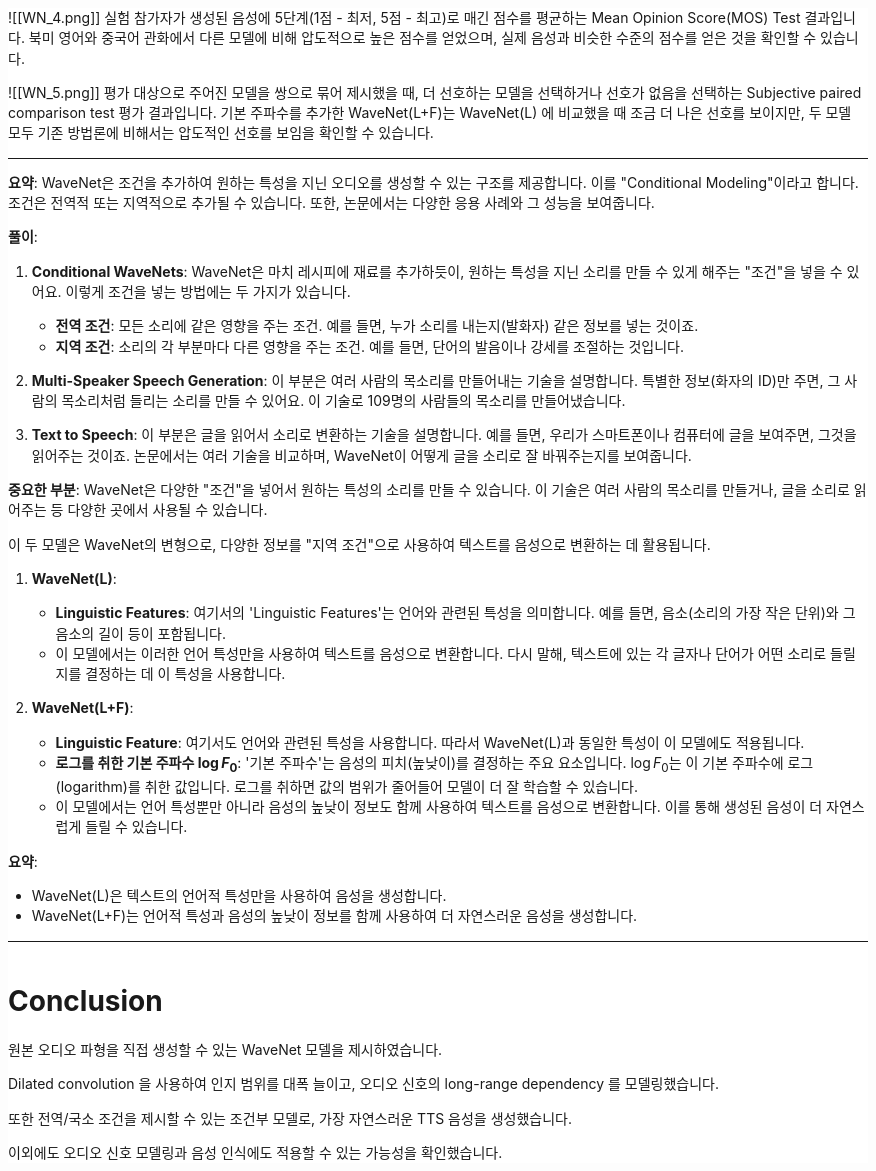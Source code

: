 
![[WN_4.png]]
실험 참가자가 생성된 음성에 5단계(1점 - 최저, 5점 - 최고)로 매긴 점수를 평균하는 Mean Opinion Score(MOS) Test 결과입니다. 북미 영어와 중국어 관화에서 다른 모델에 비해 압도적으로 높은 점수를 얻었으며, 실제 음성과 비슷한 수준의 점수를 얻은 것을 확인할 수 있습니다.


![[WN_5.png]]
평가 대상으로 주어진 모델을 쌍으로 묶어 제시했을 때, 더 선호하는 모델을 선택하거나 선호가 없음을 선택하는 Subjective paired comparison test 평가 결과입니다. 기본 주파수를 추가한 WaveNet(L+F)는 WaveNet(L) 에 비교했을 때 조금 더 나은 선호를 보이지만, 두 모델 모두 기존 방법론에 비해서는 압도적인 선호를 보임을 확인할 수 있습니다.

---
**요약**:
WaveNet은 조건을 추가하여 원하는 특성을 지닌 오디오를 생성할 수 있는 구조를 제공합니다. 이를 "Conditional Modeling"이라고 합니다. 조건은 전역적 또는 지역적으로 추가될 수 있습니다. 또한, 논문에서는 다양한 응용 사례와 그 성능을 보여줍니다.



**풀이**:

1. **Conditional WaveNets**: WaveNet은 마치 레시피에 재료를 추가하듯이, 원하는 특성을 지닌 소리를 만들 수 있게 해주는 "조건"을 넣을 수 있어요. 이렇게 조건을 넣는 방법에는 두 가지가 있습니다.
    - **전역 조건**: 모든 소리에 같은 영향을 주는 조건. 예를 들면, 누가 소리를 내는지(발화자) 같은 정보를 넣는 것이죠.
    - **지역 조건**: 소리의 각 부분마다 다른 영향을 주는 조건. 예를 들면, 단어의 발음이나 강세를 조절하는 것입니다.

2. **Multi-Speaker Speech Generation**: 이 부분은 여러 사람의 목소리를 만들어내는 기술을 설명합니다. 특별한 정보(화자의 ID)만 주면, 그 사람의 목소리처럼 들리는 소리를 만들 수 있어요. 이 기술로 109명의 사람들의 목소리를 만들어냈습니다.

3. **Text to Speech**: 이 부분은 글을 읽어서 소리로 변환하는 기술을 설명합니다. 예를 들면, 우리가 스마트폰이나 컴퓨터에 글을 보여주면, 그것을 읽어주는 것이죠. 논문에서는 여러 기술을 비교하며, WaveNet이 어떻게 글을 소리로 잘 바꿔주는지를 보여줍니다.

**중요한 부분**: WaveNet은 다양한 "조건"을 넣어서 원하는 특성의 소리를 만들 수 있습니다. 이 기술은 여러 사람의 목소리를 만들거나, 글을 소리로 읽어주는 등 다양한 곳에서 사용될 수 있습니다.



이 두 모델은 WaveNet의 변형으로, 다양한 정보를 "지역 조건"으로 사용하여 텍스트를 음성으로 변환하는 데 활용됩니다.

1. **WaveNet(L)**:
    - **Linguistic Features**: 여기서의 'Linguistic Features'는 언어와 관련된 특성을 의미합니다. 예를 들면, 음소(소리의 가장 작은 단위)와 그 음소의 길이 등이 포함됩니다. 
    - 이 모델에서는 이러한 언어 특성만을 사용하여 텍스트를 음성으로 변환합니다. 다시 말해, 텍스트에 있는 각 글자나 단어가 어떤 소리로 들릴지를 결정하는 데 이 특성을 사용합니다.

2. **WaveNet(L+F)**:
    - **Linguistic Feature**: 여기서도 언어와 관련된 특성을 사용합니다. 따라서 WaveNet(L)과 동일한 특성이 이 모델에도 적용됩니다.
    - **로그를 취한 기본 주파수 $\log F_0$**: '기본 주파수'는 음성의 피치(높낮이)를 결정하는 주요 요소입니다. $\log F_0$는 이 기본 주파수에 로그(logarithm)를 취한 값입니다. 로그를 취하면 값의 범위가 줄어들어 모델이 더 잘 학습할 수 있습니다.
    - 이 모델에서는 언어 특성뿐만 아니라 음성의 높낮이 정보도 함께 사용하여 텍스트를 음성으로 변환합니다. 이를 통해 생성된 음성이 더 자연스럽게 들릴 수 있습니다.

**요약**:
- WaveNet(L)은 텍스트의 언어적 특성만을 사용하여 음성을 생성합니다.
- WaveNet(L+F)는 언어적 특성과 음성의 높낮이 정보를 함께 사용하여 더 자연스러운 음성을 생성합니다.



---
# Conclusion

원본 오디오 파형을 직접 생성할 수 있는 WaveNet 모델을 제시하였습니다.

Dilated convolution 을 사용하여 인지 범위를 대폭 늘이고, 오디오 신호의 long-range dependency 를 모델링했습니다.

또한 전역/국소 조건을 제시할 수 있는 조건부 모델로, 가장 자연스러운 TTS 음성을 생성했습니다.

이외에도 오디오 신호 모델링과 음성 인식에도 적용할 수 있는 가능성을 확인했습니다.